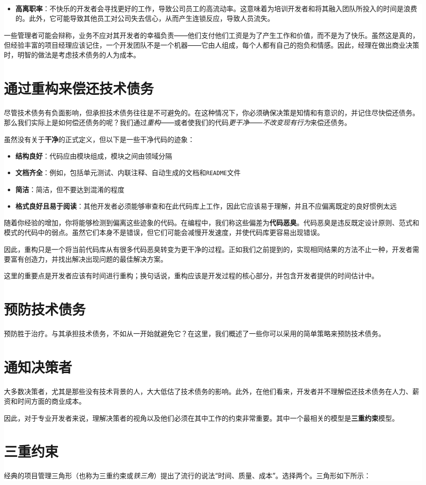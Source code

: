 +   **高离职率**：不快乐的开发者会寻找更好的工作，导致公司员工的高流动率。这意味着为培训开发者和将其融入团队所投入的时间是浪费的。此外，它可能导致其他员工对公司失去信心，从而产生连锁反应，导致人员流失。

一些管理者可能会辩称，业务不应对其开发者的幸福负责——他们支付他们工资是为了产生工作和价值，而不是为了快乐。虽然这是真的，但经验丰富的项目经理应该记住，一个开发团队不是一个机器——它由人组成，每个人都有自己的抱负和情感。因此，经理在做出商业决策时，明智的做法是考虑技术债务的人为成本。

# 通过重构来偿还技术债务

尽管技术债务有负面影响，但承担技术债务往往是不可避免的。在这种情况下，你必须确保决策是知情和有意识的，并记住尽快偿还债务。那么我们实际上是如何偿还债务的呢？我们通过*重构*——或者使我们的代码*更干净*——*不改变现有行为*来偿还债务。

虽然没有关于**干净**的正式定义，但以下是一些干净代码的迹象：

+   **结构良好**：代码应由模块组成，模块之间由领域分隔

+   **文档齐全**：例如，包括单元测试、内联注释、自动生成的文档和`README`文件

+   **简洁**：简洁，但不要达到混淆的程度

+   **格式良好且易于阅读**：其他开发者必须能够审查和在此代码库上工作，因此它应该易于理解，并且不应偏离既定的良好惯例太远

随着你经验的增加，你将能够检测到偏离这些迹象的代码。在编程中，我们称这些偏差为**代码恶臭**。代码恶臭是违反既定设计原则、范式和模式的代码中的弱点。虽然它们本身不是错误，但它们可能会减慢开发速度，并使代码库更容易出现错误。

因此，重构只是一个将当前代码库从有很多代码恶臭转变为更干净的过程。正如我们之前提到的，实现相同结果的方法不止一种，开发者需要富有创造力，并找出解决出现问题的最佳解决方案。

这里的重要点是开发者应该有时间进行重构；换句话说，重构应该是开发过程的核心部分，并包含开发者提供的时间估计中。

# 预防技术债务

预防胜于治疗。与其承担技术债务，不如从一开始就避免它？在这里，我们概述了一些你可以采用的简单策略来预防技术债务。

# 通知决策者

大多数决策者，尤其是那些没有技术背景的人，大大低估了技术债务的影响。此外，在他们看来，开发者并不理解偿还技术债务在人力、薪资和时间方面的商业成本。

因此，对于专业开发者来说，理解决策者的视角以及他们必须在其中工作的约束非常重要。其中一个最相关的模型是**三重约束**模型。

# 三重约束

经典的项目管理三角形（也称为三重约束或*铁三角*）提出了流行的说法“时间、质量、成本”。选择两个。三角形如下所示：
